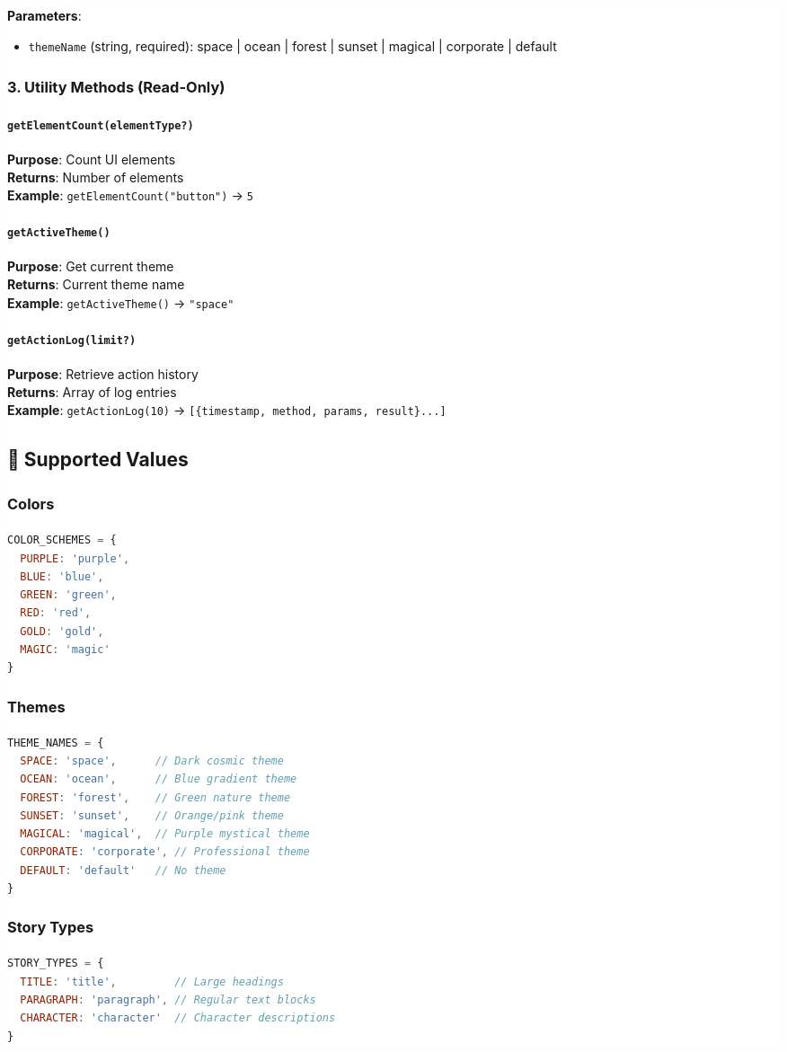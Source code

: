 **Parameters**:
- `themeName` (string, required): space | ocean | forest | sunset | magical | corporate | default

### 3. Utility Methods (Read-Only)

#### `getElementCount(elementType?)`
**Purpose**: Count UI elements  
**Returns**: Number of elements  
**Example**: `getElementCount("button")` → `5`

#### `getActiveTheme()`
**Purpose**: Get current theme  
**Returns**: Current theme name  
**Example**: `getActiveTheme()` → `"space"`

#### `getActionLog(limit?)`
**Purpose**: Retrieve action history  
**Returns**: Array of log entries  
**Example**: `getActionLog(10)` → `[{timestamp, method, params, result}...]`

## 🎨 Supported Values

### Colors
```javascript
COLOR_SCHEMES = {
  PURPLE: 'purple',
  BLUE: 'blue',
  GREEN: 'green',
  RED: 'red',
  GOLD: 'gold',
  MAGIC: 'magic'
}
```

### Themes
```javascript
THEME_NAMES = {
  SPACE: 'space',      // Dark cosmic theme
  OCEAN: 'ocean',      // Blue gradient theme
  FOREST: 'forest',    // Green nature theme
  SUNSET: 'sunset',    // Orange/pink theme
  MAGICAL: 'magical',  // Purple mystical theme
  CORPORATE: 'corporate', // Professional theme
  DEFAULT: 'default'   // No theme
}
```

### Story Types
```javascript
STORY_TYPES = {
  TITLE: 'title',         // Large headings
  PARAGRAPH: 'paragraph', // Regular text blocks
  CHARACTER: 'character'  // Character descriptions
}
```
